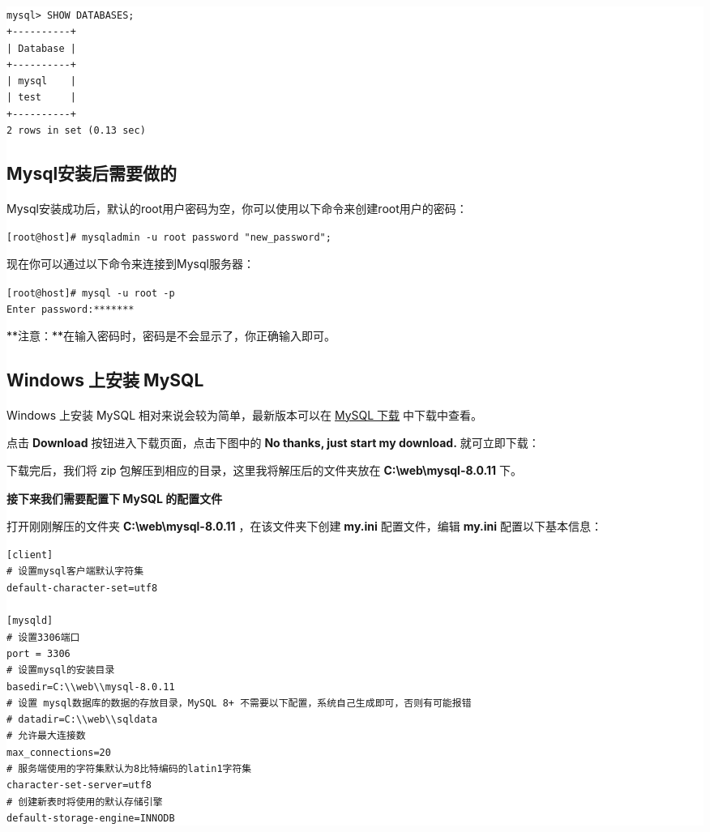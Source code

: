 ```text
mysql> SHOW DATABASES;
+----------+
| Database |
+----------+
| mysql    |
| test     |
+----------+
2 rows in set (0.13 sec)
```

## Mysql安装后需要做的

 Mysql安装成功后，默认的root用户密码为空，你可以使用以下命令来创建root用户的密码：

```text
[root@host]# mysqladmin -u root password "new_password";
```

 现在你可以通过以下命令来连接到Mysql服务器：

```text
[root@host]# mysql -u root -p
Enter password:*******
```

 **注意：**在输入密码时，密码是不会显示了，你正确输入即可。

## Windows 上安装 MySQL

Windows 上安装 MySQL 相对来说会较为简单，最新版本可以在 [MySQL 下载](https://dev.mysql.com/downloads/mysql/) 中下载中查看。

 点击 **Download** 按钮进入下载页面，点击下图中的 **No thanks, just start my download.** 就可立即下载：

下载完后，我们将 zip 包解压到相应的目录，这里我将解压后的文件夹放在 **C:\web\mysql-8.0.11** 下。

**接下来我们需要配置下 MySQL 的配置文件**

打开刚刚解压的文件夹 **C:\web\mysql-8.0.11** ，在该文件夹下创建 **my.ini** 配置文件，编辑 **my.ini** 配置以下基本信息：

```text
[client]
# 设置mysql客户端默认字符集
default-character-set=utf8
 
[mysqld]
# 设置3306端口
port = 3306
# 设置mysql的安装目录
basedir=C:\\web\\mysql-8.0.11
# 设置 mysql数据库的数据的存放目录，MySQL 8+ 不需要以下配置，系统自己生成即可，否则有可能报错
# datadir=C:\\web\\sqldata
# 允许最大连接数
max_connections=20
# 服务端使用的字符集默认为8比特编码的latin1字符集
character-set-server=utf8
# 创建新表时将使用的默认存储引擎
default-storage-engine=INNODB
```
